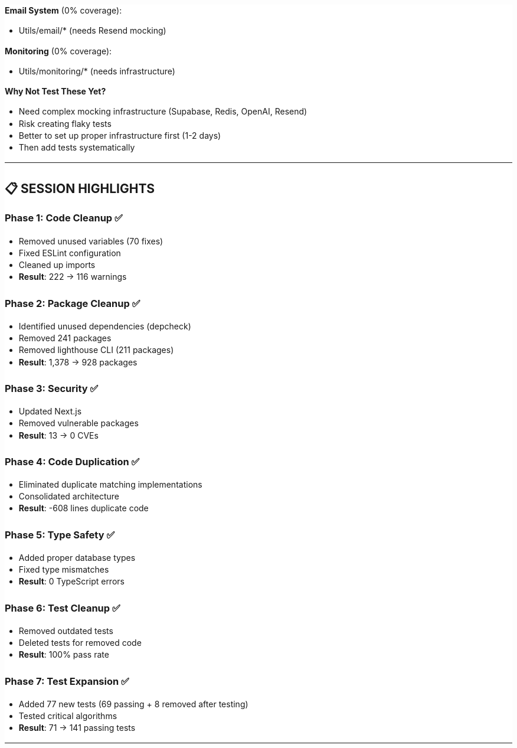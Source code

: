 **Email System** (0% coverage):
- Utils/email/* (needs Resend mocking)

**Monitoring** (0% coverage):
- Utils/monitoring/* (needs infrastructure)

**Why Not Test These Yet?**
- Need complex mocking infrastructure (Supabase, Redis, OpenAI, Resend)
- Risk creating flaky tests
- Better to set up proper infrastructure first (1-2 days)
- Then add tests systematically

---

## 📋 SESSION HIGHLIGHTS

### Phase 1: Code Cleanup ✅
- Removed unused variables (70 fixes)
- Fixed ESLint configuration
- Cleaned up imports
- **Result**: 222 → 116 warnings

### Phase 2: Package Cleanup ✅
- Identified unused dependencies (depcheck)
- Removed 241 packages
- Removed lighthouse CLI (211 packages)
- **Result**: 1,378 → 928 packages

### Phase 3: Security ✅
- Updated Next.js
- Removed vulnerable packages
- **Result**: 13 → 0 CVEs

### Phase 4: Code Duplication ✅
- Eliminated duplicate matching implementations
- Consolidated architecture
- **Result**: -608 lines duplicate code

### Phase 5: Type Safety ✅
- Added proper database types
- Fixed type mismatches
- **Result**: 0 TypeScript errors

### Phase 6: Test Cleanup ✅
- Removed outdated tests
- Deleted tests for removed code
- **Result**: 100% pass rate

### Phase 7: Test Expansion ✅
- Added 77 new tests (69 passing + 8 removed after testing)
- Tested critical algorithms
- **Result**: 71 → 141 passing tests

---